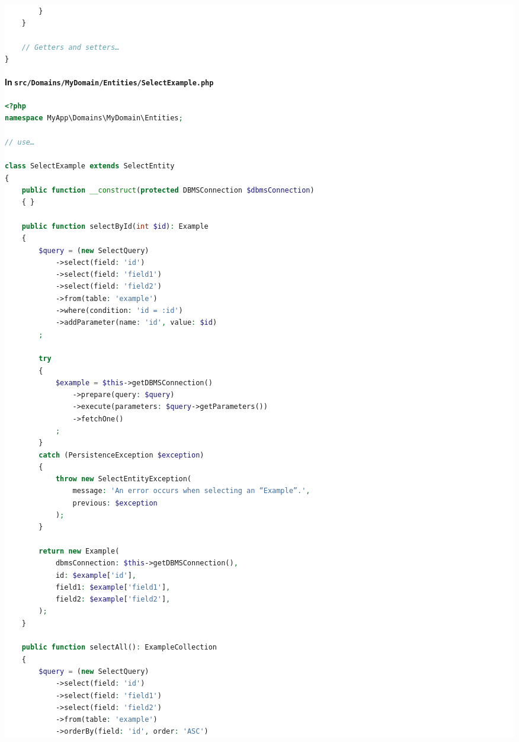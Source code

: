 ```php
        }
    }

    // Getters and setters…
}

```

#### In `src/Domains/MyDomain/Entities/SelectExample.php`

```php
<?php
namespace MyApp\Domains\MyDomain\Entities;

// use…

class SelectExample extends SelectEntity
{
    public function __construct(protected DBMSConnection $dbmsConnection)
    { }

    public function selectById(int $id): Example
    {
        $query = (new SelectQuery)
            ->select(field: 'id')
            ->select(field: 'field1')
            ->select(field: 'field2')
            ->from(table: 'example')
            ->where(condition: 'id = :id')
            ->addParameter(name: 'id', value: $id)
        ;

        try
        {
            $example = $this->getDBMSConnection()
                ->prepare(query: $query)
                ->execute(parameters: $query->getParameters())
                ->fetchOne()
            ;
        }
        catch (PersistenceException $exception)
        {
            throw new SelectEntityException(
                message: 'An error occurs when selecting an “Example”.',
                previous: $exception
            );
        }

        return new Example(
            dbmsConnection: $this->getDBMSConnection(),
            id: $example['id'],
            field1: $example['field1'],
            field2: $example['field2'],
        );
    }

    public function selectAll(): ExampleCollection
    {
        $query = (new SelectQuery)
            ->select(field: 'id')
            ->select(field: 'field1')
            ->select(field: 'field2')
            ->from(table: 'example')
            ->orderBy(field: 'id', order: 'ASC')
```